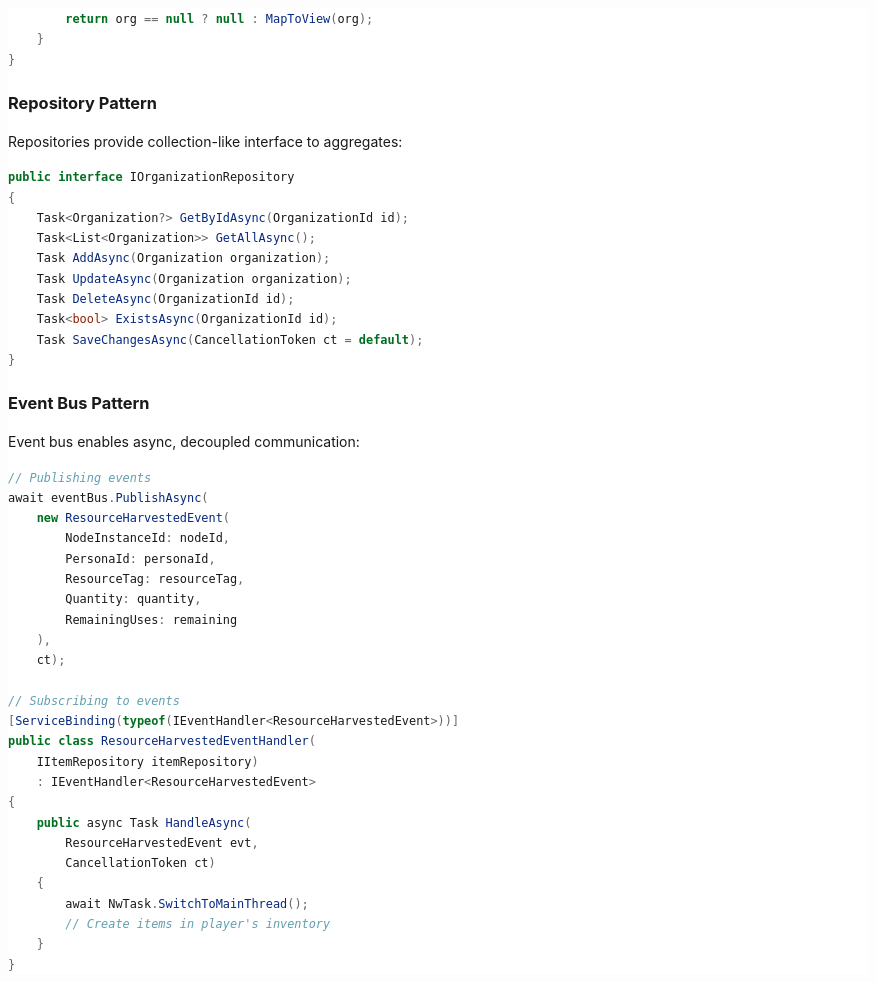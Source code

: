 ```csharp
        return org == null ? null : MapToView(org);
    }
}
```

### Repository Pattern

Repositories provide collection-like interface to aggregates:

```csharp
public interface IOrganizationRepository
{
    Task<Organization?> GetByIdAsync(OrganizationId id);
    Task<List<Organization>> GetAllAsync();
    Task AddAsync(Organization organization);
    Task UpdateAsync(Organization organization);
    Task DeleteAsync(OrganizationId id);
    Task<bool> ExistsAsync(OrganizationId id);
    Task SaveChangesAsync(CancellationToken ct = default);
}
```

### Event Bus Pattern

Event bus enables async, decoupled communication:

```csharp
// Publishing events
await eventBus.PublishAsync(
    new ResourceHarvestedEvent(
        NodeInstanceId: nodeId,
        PersonaId: personaId,
        ResourceTag: resourceTag,
        Quantity: quantity,
        RemainingUses: remaining
    ),
    ct);

// Subscribing to events
[ServiceBinding(typeof(IEventHandler<ResourceHarvestedEvent>))]
public class ResourceHarvestedEventHandler(
    IItemRepository itemRepository)
    : IEventHandler<ResourceHarvestedEvent>
{
    public async Task HandleAsync(
        ResourceHarvestedEvent evt,
        CancellationToken ct)
    {
        await NwTask.SwitchToMainThread();
        // Create items in player's inventory
    }
}
```
